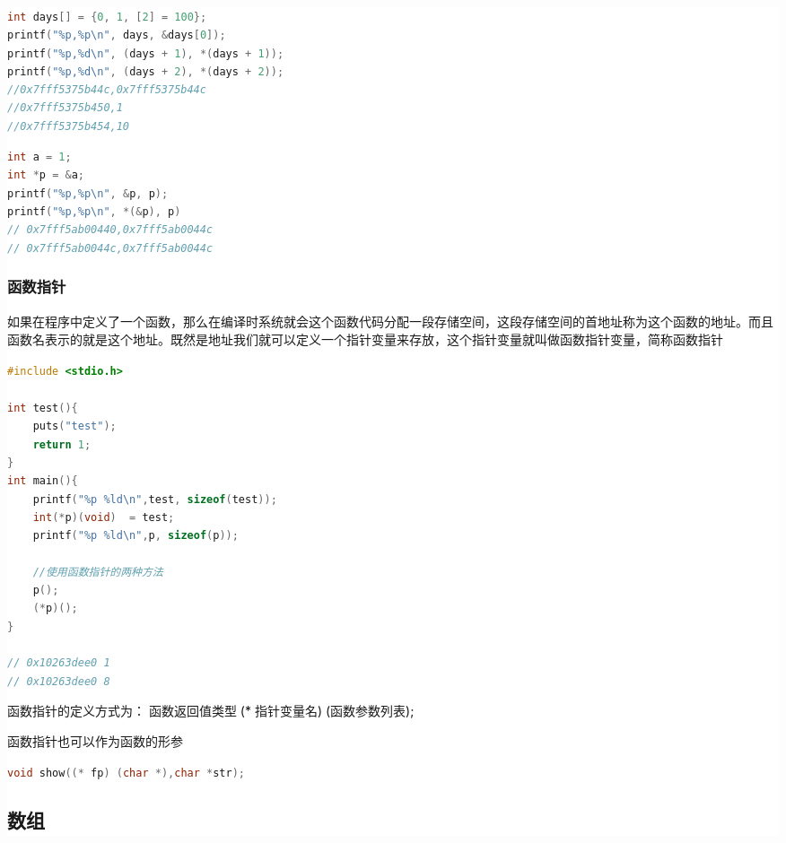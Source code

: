 ```cpp
int days[] = {0, 1, [2] = 100};
printf("%p,%p\n", days, &days[0]);
printf("%p,%d\n", (days + 1), *(days + 1));
printf("%p,%d\n", (days + 2), *(days + 2));
//0x7fff5375b44c,0x7fff5375b44c
//0x7fff5375b450,1
//0x7fff5375b454,10
```

```cpp
int a = 1;
int *p = &a;
printf("%p,%p\n", &p, p);
printf("%p,%p\n", *(&p), p)
// 0x7fff5ab00440,0x7fff5ab0044c
// 0x7fff5ab0044c,0x7fff5ab0044c
```

### 函数指针

如果在程序中定义了一个函数，那么在编译时系统就会这个函数代码分配一段存储空间，这段存储空间的首地址称为这个函数的地址。而且函数名表示的就是这个地址。既然是地址我们就可以定义一个指针变量来存放，这个指针变量就叫做函数指针变量，简称函数指针

```cpp
#include <stdio.h>

int test(){
    puts("test");
    return 1;
}
int main(){
    printf("%p %ld\n",test, sizeof(test));
    int(*p)(void)  = test;
    printf("%p %ld\n",p, sizeof(p));

    //使用函数指针的两种方法
    p();
    (*p)();
}

// 0x10263dee0 1
// 0x10263dee0 8

```

函数指针的定义方式为：
函数返回值类型 (* 指针变量名) (函数参数列表);

函数指针也可以作为函数的形参

```cpp
void show((* fp) (char *),char *str);
```

## 数组
